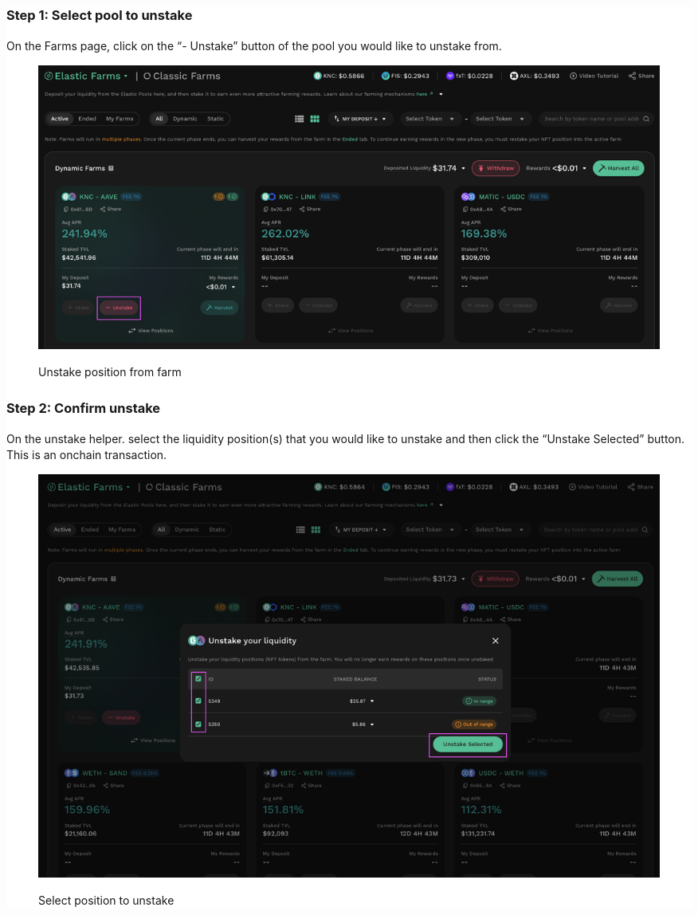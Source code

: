 ### **Step 1: Select pool to unstake**

On the Farms page, click on the “- Unstake” button of the pool you would like to unstake from.

<figure><img src="../../../.gitbook/assets/DynamicFarms_UnstakeButton.png" alt=""><figcaption><p>Unstake position from farm</p></figcaption></figure>

### Step 2: Confirm unstake

On the unstake helper. select the liquidity position(s) that you would like to unstake and then click the “Unstake Selected” button. This is an onchain transaction.

<figure><img src="../../../.gitbook/assets/DynamicFarms_ConfirmUnstake.png" alt=""><figcaption><p>Select position to unstake</p></figcaption></figure>
